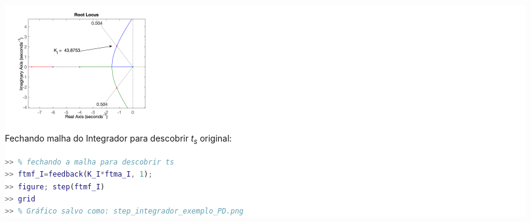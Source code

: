 <img src="figuras_acao_derivativa/RL_Integrador_exemplo_PD.png" alt="RL_Integrador_exemplo_PD.png" style="zoom: 25%;" />

Fechando malha do Integrador para descobrir $t_s$ original:

```matlab
>> % fechando a malha para descobrir ts
>> ftmf_I=feedback(K_I*ftma_I, 1);
>> figure; step(ftmf_I)
>> grid
>> % Gráfico salvo como: step_integrador_exemplo_PD.png
```
